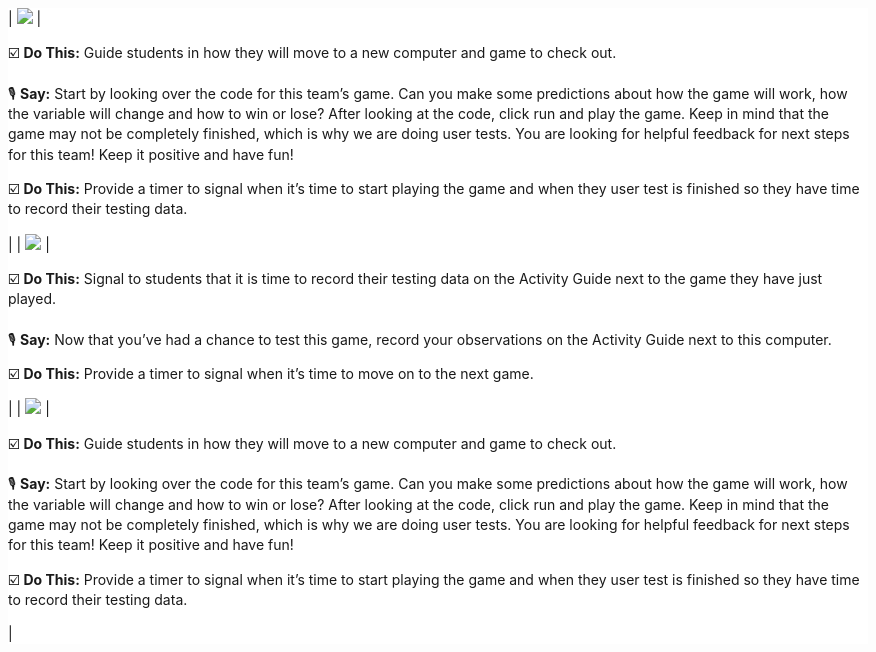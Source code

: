 | ![](https://dancodedotorg.github.io/testing-slides/1KRnRj7qT0fDm8f5fpRCxFu6xLcQfuSYFsnbJrPN8Yqo/slide94.png)  | <p>☑️ <strong>Do This:</strong> Guide students in how they will move to a new computer and game to check out.<br><br>🎙️ <strong>Say:</strong> Start by looking over the code for this team’s game. Can you make some predictions about how the game will work, how the variable will change and how to win or lose? After looking at the code, click run and play the game. Keep in mind that the game may not be completely finished, which is why we are doing user tests. You are looking for helpful feedback for next steps for this team! Keep it positive and have fun!<br></p><p>☑️ <strong>Do This:</strong> Provide a timer to signal when it’s time to start playing the game and when they user test is finished so they have time to record their testing data.<br></p>                                                                                                                                                                                                                                                                                                                                                                                                                                                                                                                                                                                                                                                                                                                                                                                                                                                                                                                                                                                                                                                                                         |
| ![](https://dancodedotorg.github.io/testing-slides/1KRnRj7qT0fDm8f5fpRCxFu6xLcQfuSYFsnbJrPN8Yqo/slide95.png)  | <p>☑️ <strong>Do This:</strong> Signal to students that it is time to record their testing data on the Activity Guide next to the game they have just played.<br><br>🎙️ <strong>Say:</strong> Now that you’ve had a chance to test this game, record your observations on the Activity Guide next to this computer.<br></p><p>☑️ <strong>Do This:</strong> Provide a timer to signal when it’s time to move on to the next game.<br></p>                                                                                                                                                                                                                                                                                                                                                                                                                                                                                                                                                                                                                                                                                                                                                                                                                                                                                                                                                                                                                                                                                                                                                                                                                                                                                                                                                                                                                                     |
| ![](https://dancodedotorg.github.io/testing-slides/1KRnRj7qT0fDm8f5fpRCxFu6xLcQfuSYFsnbJrPN8Yqo/slide96.png)  | <p>☑️ <strong>Do This:</strong> Guide students in how they will move to a new computer and game to check out.<br><br>🎙️ <strong>Say:</strong> Start by looking over the code for this team’s game. Can you make some predictions about how the game will work, how the variable will change and how to win or lose? After looking at the code, click run and play the game. Keep in mind that the game may not be completely finished, which is why we are doing user tests. You are looking for helpful feedback for next steps for this team! Keep it positive and have fun!<br></p><p>☑️ <strong>Do This:</strong> Provide a timer to signal when it’s time to start playing the game and when they user test is finished so they have time to record their testing data.<br></p>                                                                                                                                                                                                                                                                                                                                                                                                                                                                                                                                                                                                                                                                                                                                                                                                                                                                                                                                                                                                                                                                                         |